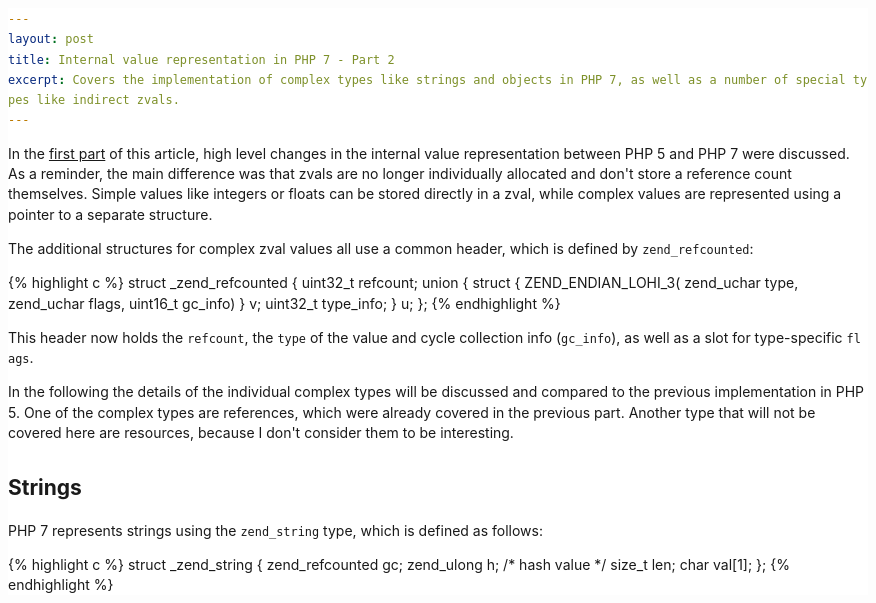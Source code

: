 ```yaml
---
layout: post
title: Internal value representation in PHP 7 - Part 2
excerpt: Covers the implementation of complex types like strings and objects in PHP 7, as well as a number of special types like indirect zvals.
---
```

In the [first part][part1] of this article, high level changes in the internal value representation between PHP 5 and
PHP 7 were discussed. As a reminder, the main difference was that zvals are no longer individually allocated and don't
store a reference count themselves. Simple values like integers or floats can be stored directly in a zval, while
complex values are represented using a pointer to a separate structure.

The additional structures for complex zval values all use a common header, which is defined by `zend_refcounted`:

{% highlight c %}
struct _zend_refcounted {
    uint32_t refcount;
    union {
        struct {
            ZEND_ENDIAN_LOHI_3(
                zend_uchar    type,
                zend_uchar    flags,
                uint16_t      gc_info)
        } v;
        uint32_t type_info;
    } u;
};
{% endhighlight %}

This header now holds the `refcount`, the `type` of the value and cycle collection info (`gc_info`), as well as a slot
for type-specific `flags`.

In the following the details of the individual complex types will be discussed and compared to the previous
implementation in PHP 5. One of the complex types are references, which were already covered in the previous part.
Another type that will not be covered here are resources, because I don't consider them to be interesting.

Strings
-------

PHP 7 represents strings using the `zend_string` type, which is defined as follows:

{% highlight c %}
struct _zend_string {
    zend_refcounted   gc;
    zend_ulong        h;        /* hash value */
    size_t            len;
    char              val[1];
};
{% endhighlight %}


  [part1]: //nikic.github.io/2015/05/05/Internal-value-representation-in-PHP-7-part-1.html
  [ht7]: http://nikic.github.io/2014/12/22/PHPs-new-hashtable-implementation.html
